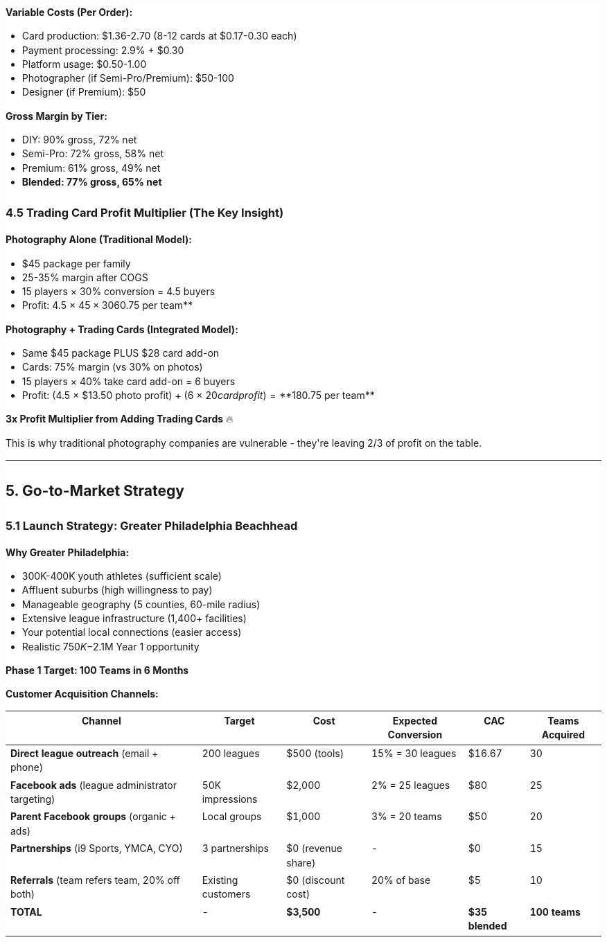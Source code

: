 **Variable Costs (Per Order):**
- Card production: $1.36-2.70 (8-12 cards at $0.17-0.30 each)
- Payment processing: 2.9% + $0.30
- Platform usage: $0.50-1.00
- Photographer (if Semi-Pro/Premium): $50-100
- Designer (if Premium): $50

**Gross Margin by Tier:**
- DIY: 90% gross, 72% net
- Semi-Pro: 72% gross, 58% net
- Premium: 61% gross, 49% net
- **Blended: 77% gross, 65% net**

### 4.5 Trading Card Profit Multiplier (The Key Insight)

**Photography Alone (Traditional Model):**
- $45 package per family
- 25-35% margin after COGS
- 15 players × 30% conversion = 4.5 buyers
- Profit: 4.5 × $45 × 30% = **$60.75 per team**

**Photography + Trading Cards (Integrated Model):**
- Same $45 package PLUS $28 card add-on
- Cards: 75% margin (vs 30% on photos)
- 15 players × 40% take card add-on = 6 buyers
- Profit: (4.5 × $13.50 photo profit) + (6 × $20 card profit) = **$180.75 per team**

**3x Profit Multiplier from Adding Trading Cards** 🔥

This is why traditional photography companies are vulnerable - they're leaving 2/3 of profit on the table.

---

## 5. Go-to-Market Strategy

### 5.1 Launch Strategy: Greater Philadelphia Beachhead

**Why Greater Philadelphia:**
- 300K-400K youth athletes (sufficient scale)
- Affluent suburbs (high willingness to pay)
- Manageable geography (5 counties, 60-mile radius)
- Extensive league infrastructure (1,400+ facilities)
- Your potential local connections (easier access)
- Realistic $750K-$2.1M Year 1 opportunity

**Phase 1 Target: 100 Teams in 6 Months**

**Customer Acquisition Channels:**

| Channel | Target | Cost | Expected Conversion | CAC | Teams Acquired |
|---------|--------|------|-------------------|-----|----------------|
| **Direct league outreach** (email + phone) | 200 leagues | $500 (tools) | 15% = 30 leagues | $16.67 | 30 |
| **Facebook ads** (league administrator targeting) | 50K impressions | $2,000 | 2% = 25 leagues | $80 | 25 |
| **Parent Facebook groups** (organic + ads) | Local groups | $1,000 | 3% = 20 teams | $50 | 20 |
| **Partnerships** (i9 Sports, YMCA, CYO) | 3 partnerships | $0 (revenue share) | - | $0 | 15 |
| **Referrals** (team refers team, 20% off both) | Existing customers | $0 (discount cost) | 20% of base | $5 | 10 |
| **TOTAL** | - | **$3,500** | - | **$35 blended** | **100 teams** |
